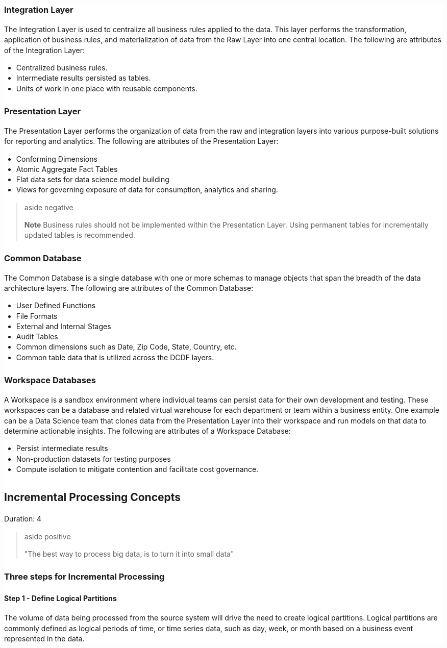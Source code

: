### Integration Layer
The Integration Layer is used to centralize all business rules applied to the data. This layer performs the transformation, application of business rules, and materialization of data from the Raw Layer into one central location.  The following are attributes of the Integration Layer:
- Centralized business rules.
- Intermediate results persisted as tables.
- Units of work in one place with reusable components.

### Presentation Layer
The Presentation Layer performs the organization of data from the raw and integration layers into various purpose-built solutions for reporting and analytics. The following are attributes of the Presentation Layer:
- Conforming Dimensions
- Atomic Aggregate Fact Tables
- Flat data sets for data science model building
- Views for governing exposure of data for consumption, analytics and sharing.  

>aside negative
>
> **Note** Business rules should not be implemented within the Presentation Layer. Using permanent tables for incrementally updated tables is recommended.

### Common Database
The Common Database is a single database with one or more schemas to manage objects that span the breadth of the data architecture layers. The following are attributes of the Common Database:
- User Defined Functions
- File Formats
- External and Internal Stages
- Audit Tables
- Common dimensions such as Date, Zip Code, State, Country, etc.
- Common table data that is utilized across the DCDF layers.

### Workspace Databases
A Workspace is a sandbox environment where individual teams can persist data for their own development and testing. These workspaces can be a database and related virtual warehouse for each department or team within a business entity. One example can be a Data Science team that clones data from the Presentation Layer into their workspace and run models on that data to determine actionable insights. The following are attributes of a Workspace Database:

- Persist intermediate results
- Non-production datasets for testing purposes
- Compute isolation to mitigate contention and facilitate cost governance.


## Incremental Processing Concepts
Duration: 4
>aside positive
>
>"The best way to process big data, is to turn it into small data"

### Three steps for Incremental Processing
#### Step 1 - Define Logical Partitions
The volume of data being processed from the source system will drive the need to create logical partitions. Logical partitions are commonly defined as logical periods of time, or time series data, such as day, week, or month based on a business event represented in the data.
